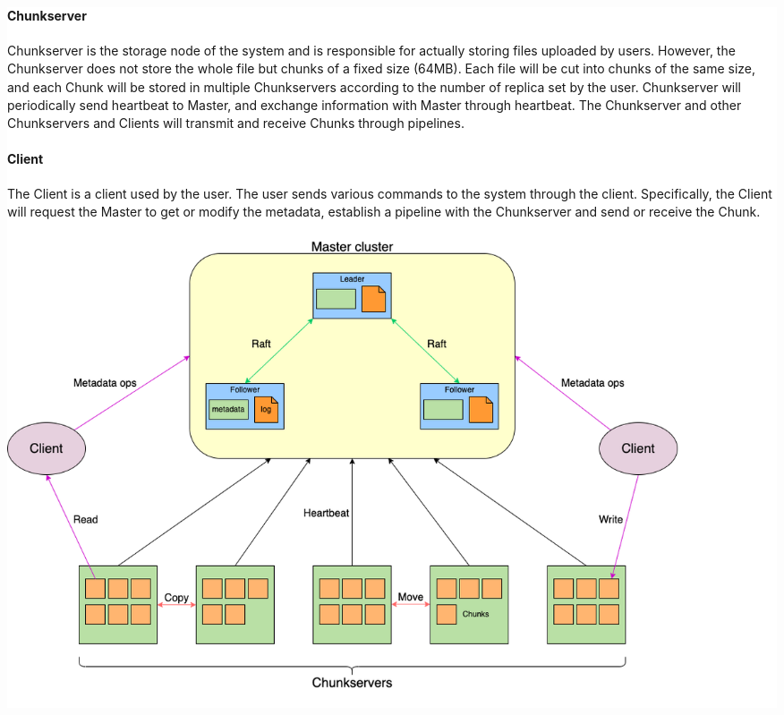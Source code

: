 #### Chunkserver

Chunkserver is the storage node of the system and is responsible for actually storing files uploaded by users. However, 
the Chunkserver does not store the whole file but chunks of a fixed size (64MB). Each file will be cut into chunks of 
the same size, and each Chunk will be stored in multiple Chunkservers according to the number of replica set by the user.
Chunkserver will periodically send heartbeat to Master, and exchange information with Master through heartbeat. The 
Chunkserver and other Chunkservers and Clients will transmit and receive Chunks through pipelines.

#### Client

The Client is a client used by the user. The user sends various commands to the system through the client. Specifically,
the Client will request the Master to get or modify the metadata, establish a pipeline with the Chunkserver and send or 
receive the Chunk.

<img src="./document/architecture.png" width="750" title="Architecture of CatDFS"/>
